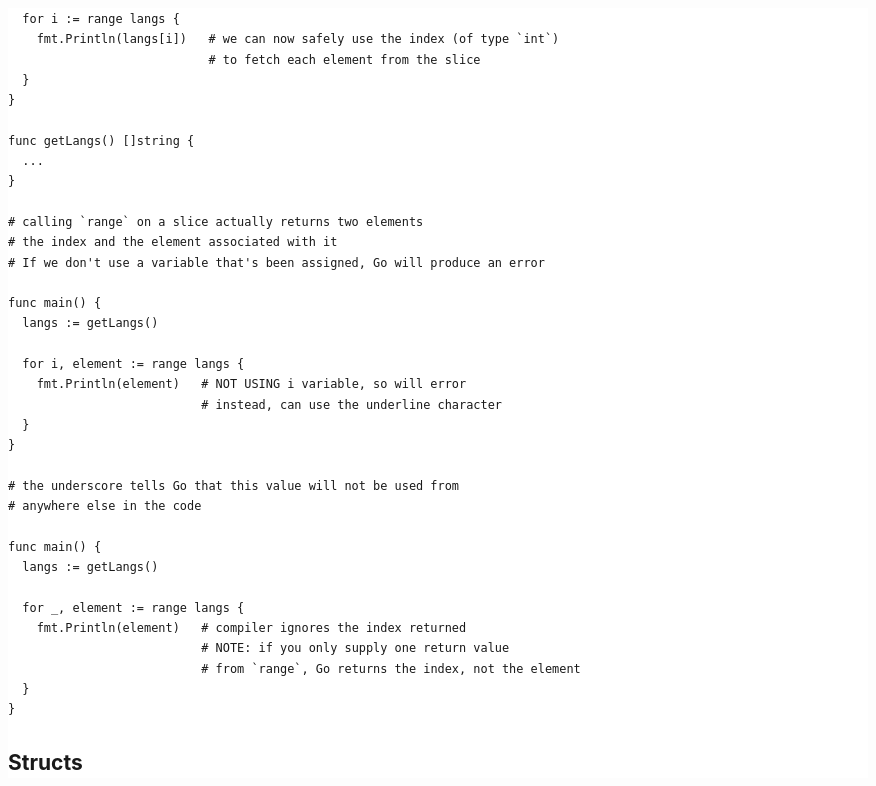       for i := range langs {
        fmt.Println(langs[i])   # we can now safely use the index (of type `int`)
                                # to fetch each element from the slice
      }
    }

    func getLangs() []string {
      ...
    }

    # calling `range` on a slice actually returns two elements
    # the index and the element associated with it
    # If we don't use a variable that's been assigned, Go will produce an error

    func main() {
      langs := getLangs()

      for i, element := range langs {
        fmt.Println(element)   # NOT USING i variable, so will error
                               # instead, can use the underline character
      }
    }

    # the underscore tells Go that this value will not be used from
    # anywhere else in the code

    func main() {
      langs := getLangs()

      for _, element := range langs {
        fmt.Println(element)   # compiler ignores the index returned
                               # NOTE: if you only supply one return value
                               # from `range`, Go returns the index, not the element
      }
    }

## Structs

